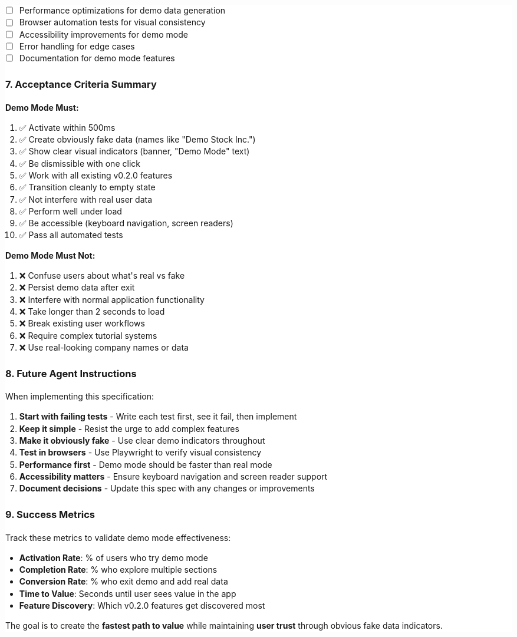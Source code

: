- [ ] Performance optimizations for demo data generation
- [ ] Browser automation tests for visual consistency
- [ ] Accessibility improvements for demo mode
- [ ] Error handling for edge cases
- [ ] Documentation for demo mode features

### 7. Acceptance Criteria Summary

**Demo Mode Must:**

1. ✅ Activate within 500ms
2. ✅ Create obviously fake data (names like "Demo Stock Inc.")
3. ✅ Show clear visual indicators (banner, "Demo Mode" text)
4. ✅ Be dismissible with one click
5. ✅ Work with all existing v0.2.0 features
6. ✅ Transition cleanly to empty state
7. ✅ Not interfere with real user data
8. ✅ Perform well under load
9. ✅ Be accessible (keyboard navigation, screen readers)
10. ✅ Pass all automated tests

**Demo Mode Must Not:**

1. ❌ Confuse users about what's real vs fake
2. ❌ Persist demo data after exit
3. ❌ Interfere with normal application functionality
4. ❌ Take longer than 2 seconds to load
5. ❌ Break existing user workflows
6. ❌ Require complex tutorial systems
7. ❌ Use real-looking company names or data

### 8. Future Agent Instructions

When implementing this specification:

1. **Start with failing tests** - Write each test first, see it fail, then implement
2. **Keep it simple** - Resist the urge to add complex features
3. **Make it obviously fake** - Use clear demo indicators throughout
4. **Test in browsers** - Use Playwright to verify visual consistency
5. **Performance first** - Demo mode should be faster than real mode
6. **Accessibility matters** - Ensure keyboard navigation and screen reader support
7. **Document decisions** - Update this spec with any changes or improvements

### 9. Success Metrics

Track these metrics to validate demo mode effectiveness:

- **Activation Rate**: % of users who try demo mode
- **Completion Rate**: % who explore multiple sections
- **Conversion Rate**: % who exit demo and add real data
- **Time to Value**: Seconds until user sees value in the app
- **Feature Discovery**: Which v0.2.0 features get discovered most

The goal is to create the **fastest path to value** while maintaining **user trust** through obvious fake data indicators.
